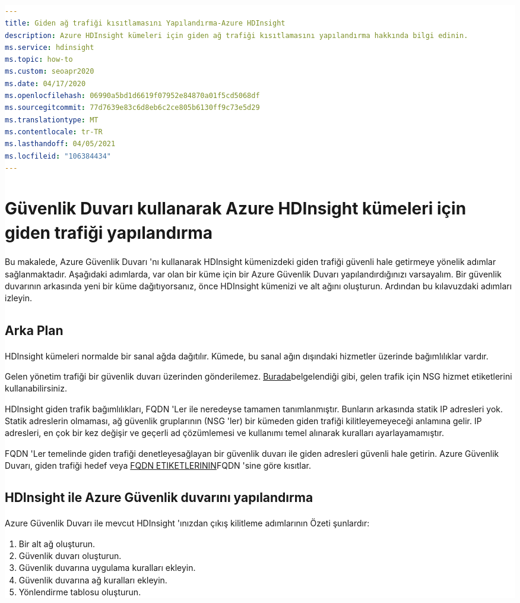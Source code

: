 ```yaml
---
title: Giden ağ trafiği kısıtlamasını Yapılandırma-Azure HDInsight
description: Azure HDInsight kümeleri için giden ağ trafiği kısıtlamasını yapılandırma hakkında bilgi edinin.
ms.service: hdinsight
ms.topic: how-to
ms.custom: seoapr2020
ms.date: 04/17/2020
ms.openlocfilehash: 06990a5bd1d6619f07952e84870a01f5cd5068df
ms.sourcegitcommit: 77d7639e83c6d8eb6c2ce805b6130ff9c73e5d29
ms.translationtype: MT
ms.contentlocale: tr-TR
ms.lasthandoff: 04/05/2021
ms.locfileid: "106384434"
---
```

# <a name="configure-outbound-network-traffic-for-azure-hdinsight-clusters-using-firewall"></a>Güvenlik Duvarı kullanarak Azure HDInsight kümeleri için giden trafiği yapılandırma

Bu makalede, Azure Güvenlik Duvarı 'nı kullanarak HDInsight kümenizdeki giden trafiği güvenli hale getirmeye yönelik adımlar sağlanmaktadır. Aşağıdaki adımlarda, var olan bir küme için bir Azure Güvenlik Duvarı yapılandırdığınızı varsayalım. Bir güvenlik duvarının arkasında yeni bir küme dağıtıyorsanız, önce HDInsight kümenizi ve alt ağını oluşturun. Ardından bu kılavuzdaki adımları izleyin.

## <a name="background"></a>Arka Plan

HDInsight kümeleri normalde bir sanal ağda dağıtılır. Kümede, bu sanal ağın dışındaki hizmetler üzerinde bağımlılıklar vardır.

Gelen yönetim trafiği bir güvenlik duvarı üzerinden gönderilemez. [Burada](./hdinsight-service-tags.md)belgelendiği gibi, gelen trafik için NSG hizmet etiketlerini kullanabilirsiniz. 

HDInsight giden trafik bağımlılıkları, FQDN 'Ler ile neredeyse tamamen tanımlanmıştır. Bunların arkasında statik IP adresleri yok. Statik adreslerin olmaması, ağ güvenlik gruplarının (NSG 'ler) bir kümeden giden trafiği kilitleyemeyeceği anlamına gelir. IP adresleri, en çok bir kez değişir ve geçerli ad çözümlemesi ve kullanımı temel alınarak kuralları ayarlayamamıştır.

FQDN 'Ler temelinde giden trafiği denetleyesağlayan bir güvenlik duvarı ile giden adresleri güvenli hale getirin. Azure Güvenlik Duvarı, giden trafiği hedef veya [FQDN ETIKETLERININ](../firewall/fqdn-tags.md)FQDN 'sine göre kısıtlar.

## <a name="configuring-azure-firewall-with-hdinsight"></a>HDInsight ile Azure Güvenlik duvarını yapılandırma

Azure Güvenlik Duvarı ile mevcut HDInsight 'ınızdan çıkış kilitleme adımlarının Özeti şunlardır:

1. Bir alt ağ oluşturun.
1. Güvenlik duvarı oluşturun.
1. Güvenlik duvarına uygulama kuralları ekleyin.
1. Güvenlik duvarına ağ kuralları ekleyin.
1. Yönlendirme tablosu oluşturun.

